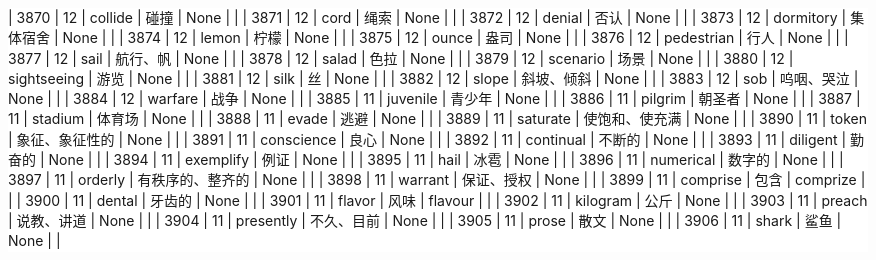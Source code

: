 | 3870 | 12 | collide | 碰撞 | None  |   |
| 3871 | 12 | cord | 绳索 | None  |   |
| 3872 | 12 | denial | 否认 | None  |   |
| 3873 | 12 | dormitory | 集体宿舍 | None  |   |
| 3874 | 12 | lemon | 柠檬 | None  |   |
| 3875 | 12 | ounce | 盎司 | None  |   |
| 3876 | 12 | pedestrian | 行人 | None  |   |
| 3877 | 12 | sail | 航行、帆 | None  |   |
| 3878 | 12 | salad | 色拉 | None  |   |
| 3879 | 12 | scenario | 场景 | None  |   |
| 3880 | 12 | sightseeing | 游览 | None  |   |
| 3881 | 12 | silk | 丝 | None  |   |
| 3882 | 12 | slope | 斜坡、倾斜 | None  |   |
| 3883 | 12 | sob | 呜咽、哭泣 | None  |   |
| 3884 | 12 | warfare | 战争 | None  |   |
| 3885 | 11 | juvenile | 青少年 | None  |   |
| 3886 | 11 | pilgrim | 朝圣者 | None  |   |
| 3887 | 11 | stadium | 体育场 | None  |   |
| 3888 | 11 | evade | 逃避 | None  |   |
| 3889 | 11 | saturate | 使饱和、使充满 | None  |   |
| 3890 | 11 | token | 象征、象征性的 | None  |   |
| 3891 | 11 | conscience | 良心 | None  |   |
| 3892 | 11 | continual | 不断的 | None  |   |
| 3893 | 11 | diligent | 勤奋的 | None  |   |
| 3894 | 11 | exemplify | 例证 | None  |   |
| 3895 | 11 | hail | 冰雹 | None  |   |
| 3896 | 11 | numerical | 数字的 | None  |   |
| 3897 | 11 | orderly | 有秩序的、整齐的 | None  |   |
| 3898 | 11 | warrant | 保证、授权 | None  |   |
| 3899 | 11 | comprise | 包含 | comprize  |   |
| 3900 | 11 | dental | 牙齿的 | None  |   |
| 3901 | 11 | flavor | 风味 | flavour  |   |
| 3902 | 11 | kilogram | 公斤 | None  |   |
| 3903 | 11 | preach | 说教、讲道 | None  |   |
| 3904 | 11 | presently | 不久、目前 | None  |   |
| 3905 | 11 | prose | 散文 | None  |   |
| 3906 | 11 | shark | 鲨鱼 | None  |   |